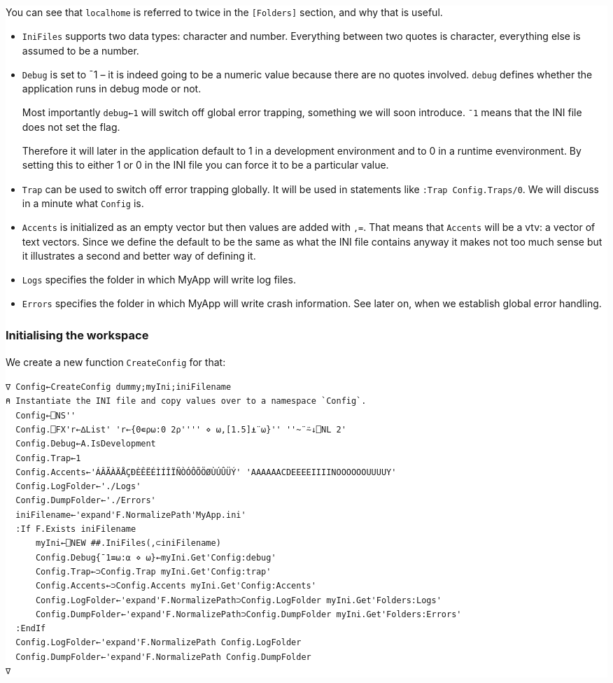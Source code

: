   You can see that `localhome` is referred to twice in the `[Folders]` section, and why that is useful.

* `IniFiles` supports two data types: character and number. Everything between two quotes is character, everything else is assumed to be a number.

* `Debug` is set to ¯1 – it is indeed going to be a numeric value because there are no quotes involved. `debug` defines whether the application runs in debug mode or not.

  Most importantly `debug←1` will switch off global error trapping, something we will soon introduce. `¯1` means that the INI file does not set the flag. 

  Therefore it will later in the application default to 1 in a development environment and to 0 in a runtime evenvironment. By setting this to either 1 or 0 in the INI file you can force it to be a particular value.

* `Trap` can be used to switch off error trapping globally. It will be used in statements like `:Trap Config.Traps/0`. We will discuss in a minute what `Config` is.

* `Accents` is initialized as an empty vector but then values are added with `,=`. That means that `Accents` will be a vtv: a vector of text vectors. Since we define the default to be the same as what the INI file contains anyway it makes not too much sense but it illustrates a second and better way of defining it.

* `Logs` specifies the folder in which MyApp will write log files.

* `Errors` specifies the folder in which MyApp will write crash information. See later on, when we establish global error handling.


### Initialising the workspace

We create a new function `CreateConfig` for that:

~~~
∇ Config←CreateConfig dummy;myIni;iniFilename
⍝ Instantiate the INI file and copy values over to a namespace `Config`.
  Config←⎕NS''
  Config.⎕FX'r←∆List' 'r←{0∊⍴⍵:0 2⍴'''' ⋄ ⍵,[1.5]⍎¨⍵}'' ''~¨⍨↓⎕NL 2'
  Config.Debug←A.IsDevelopment
  Config.Trap←1
  Config.Accents←'ÁÂÃÀÄÅÇÐÈÊËÉÌÍÎÏÑÒÓÔÕÖØÙÚÛÜÝ' 'AAAAAACDEEEEIIIINOOOOOOUUUUY'
  Config.LogFolder←'./Logs'
  Config.DumpFolder←'./Errors'
  iniFilename←'expand'F.NormalizePath'MyApp.ini'
  :If F.Exists iniFilename
      myIni←⎕NEW ##.IniFiles(,⊂iniFilename)
      Config.Debug{¯1≡⍵:⍺ ⋄ ⍵}←myIni.Get'Config:debug'
      Config.Trap←⊃Config.Trap myIni.Get'Config:trap'
      Config.Accents←⊃Config.Accents myIni.Get'Config:Accents'
      Config.LogFolder←'expand'F.NormalizePath⊃Config.LogFolder myIni.Get'Folders:Logs'
      Config.DumpFolder←'expand'F.NormalizePath⊃Config.DumpFolder myIni.Get'Folders:Errors'
  :EndIf
  Config.LogFolder←'expand'F.NormalizePath Config.LogFolder
  Config.DumpFolder←'expand'F.NormalizePath Config.DumpFolder
∇
~~~


[^windomain]: <https://en.wikipedia.org/wiki/Windows_domain>
[^semi]: So-called _semi-globals_ are variables to be read or set by functions to which they are not localised. They are _semi-globals_, rather than globals, because they are local to either a function or a namespace. From the point of view of the functions that do read or set them, they are indistinguishable from globals – they are just mysteriously ‘around’. 
[^fire]: Fire stands for _Find and Replace_. It is a powerful tool for both search and replace operations in the workspace. It is also a member of the APLTree Open Source Library. For details see <http://aplwiki.com/Fire>. Fire is discussed in the chapter _Useful user commands_.